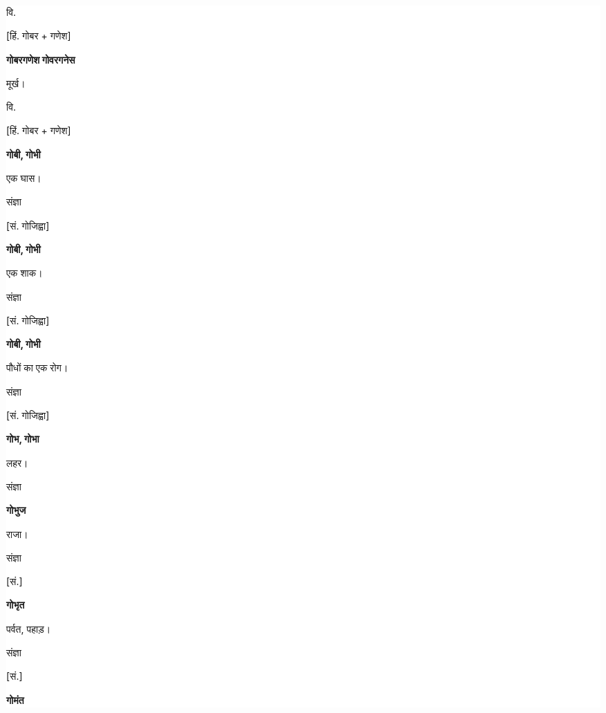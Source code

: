 वि.

[हिं. गोबर + गणेश] 


**गोबरगणेश गोवरगनेस**

मूर्ख। 


वि.

[हिं. गोबर + गणेश] 


**गोबी, गोभी**

एक घास। 

संज्ञा

[सं. गोजिह्वा] 


**गोबी, गोभी**

एक शाक। 


संज्ञा

[सं. गोजिह्वा] 


**गोबी, गोभी**

पौधों का एक रोग। 

संज्ञा

[सं. गोजिह्वा] 


**गोभ, गोभा**

लहर।

संज्ञा


**गोभुज**

राजा।

संज्ञा

[सं.] 


**गोभृत**

पर्वत, पहाड़। 

संज्ञा

[सं.] 


**गोमंत**
